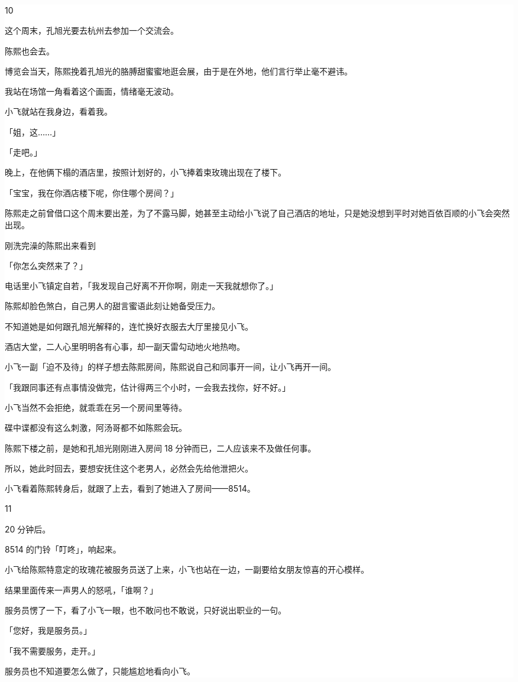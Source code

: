 10

这个周末，孔旭光要去杭州去参加一个交流会。

陈熙也会去。

博览会当天，陈熙挽着孔旭光的胳膊甜蜜蜜地逛会展，由于是在外地，他们言行举止毫不避讳。

我站在场馆一角看着这个画面，情绪毫无波动。

小飞就站在我身边，看着我。

「姐，这……」

「走吧。」

晚上，在他俩下榻的酒店里，按照计划好的，小飞捧着束玫瑰出现在了楼下。

「宝宝，我在你酒店楼下呢，你住哪个房间？」

陈熙走之前曾借口这个周末要出差，为了不露马脚，她甚至主动给小飞说了自己酒店的地址，只是她没想到平时对她百依百顺的小飞会突然出现。

刚洗完澡的陈熙出来看到

「你怎么突然来了？」

电话里小飞镇定自若，「我发现自己好离不开你啊，刚走一天我就想你了。」

陈熙却脸色煞白，自己男人的甜言蜜语此刻让她备受压力。

不知道她是如何跟孔旭光解释的，连忙换好衣服去大厅里接见小飞。

酒店大堂，二人心里明明各有心事，却一副天雷勾动地火地热吻。

小飞一副「迫不及待」的样子想去陈熙房间，陈熙说自己和同事开一间，让小飞再开一间。

「我跟同事还有点事情没做完，估计得两三个小时，一会我去找你，好不好。」

小飞当然不会拒绝，就乖乖在另一个房间里等待。

碟中谍都没有这么刺激，阿汤哥都不如陈熙会玩。

陈熙下楼之前，是她和孔旭光刚刚进入房间 18 分钟而已，二人应该来不及做任何事。

所以，她此时回去，要想安抚住这个老男人，必然会先给他泄把火。

小飞看着陈熙转身后，就跟了上去，看到了她进入了房间——8514。

11

20 分钟后。

8514 的门铃「叮咚」，响起来。

小飞给陈熙特意定的玫瑰花被服务员送了上来，小飞也站在一边，一副要给女朋友惊喜的开心模样。

结果里面传来一声男人的怒吼，「谁啊？」

服务员愣了一下，看了小飞一眼，也不敢问也不敢说，只好说出职业的一句。

「您好，我是服务员。」

「我不需要服务，走开。」

服务员也不知道要怎么做了，只能尴尬地看向小飞。
